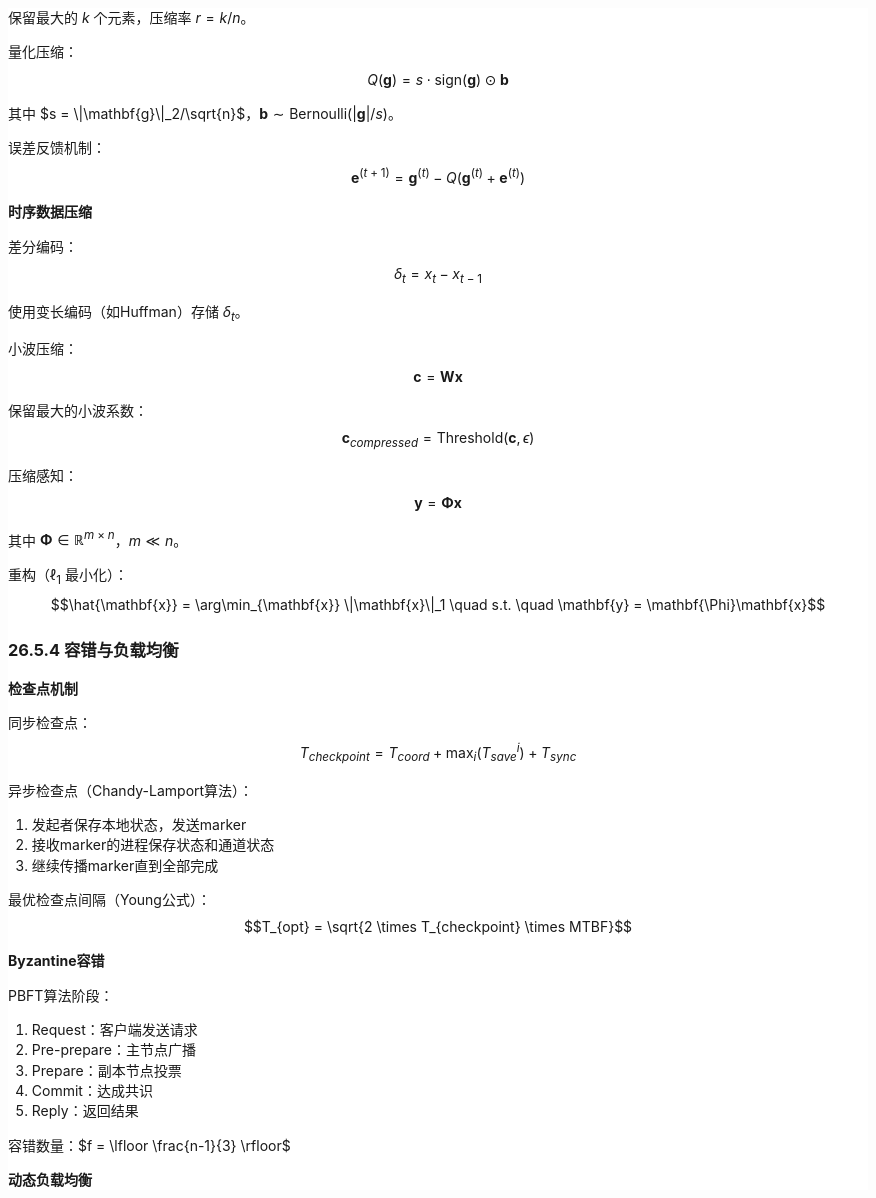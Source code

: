保留最大的 $k$ 个元素，压缩率 $r = k/n$。

量化压缩：
$$Q(\mathbf{g}) = s \cdot \text{sign}(\mathbf{g}) \odot \mathbf{b}$$

其中 $s = \|\mathbf{g}\|_2/\sqrt{n}$，$\mathbf{b} \sim \text{Bernoulli}(|\mathbf{g}|/s)$。

误差反馈机制：
$$\mathbf{e}^{(t+1)} = \mathbf{g}^{(t)} - Q(\mathbf{g}^{(t)} + \mathbf{e}^{(t)})$$

**时序数据压缩**

差分编码：
$$\delta_t = x_t - x_{t-1}$$

使用变长编码（如Huffman）存储 $\delta_t$。

小波压缩：
$$\mathbf{c} = \mathbf{W}\mathbf{x}$$

保留最大的小波系数：
$$\mathbf{c}_{compressed} = \text{Threshold}(\mathbf{c}, \epsilon)$$

压缩感知：
$$\mathbf{y} = \mathbf{\Phi}\mathbf{x}$$

其中 $\mathbf{\Phi} \in \mathbb{R}^{m \times n}$，$m \ll n$。

重构（$\ell_1$ 最小化）：
$$\hat{\mathbf{x}} = \arg\min_{\mathbf{x}} \|\mathbf{x}\|_1 \quad s.t. \quad \mathbf{y} = \mathbf{\Phi}\mathbf{x}$$

### 26.5.4 容错与负载均衡

**检查点机制**

同步检查点：
$$T_{checkpoint} = T_{coord} + \max_i(T_{save}^i) + T_{sync}$$

异步检查点（Chandy-Lamport算法）：
1. 发起者保存本地状态，发送marker
2. 接收marker的进程保存状态和通道状态
3. 继续传播marker直到全部完成

最优检查点间隔（Young公式）：
$$T_{opt} = \sqrt{2 \times T_{checkpoint} \times MTBF}$$

**Byzantine容错**

PBFT算法阶段：
1. Request：客户端发送请求
2. Pre-prepare：主节点广播
3. Prepare：副本节点投票
4. Commit：达成共识
5. Reply：返回结果

容错数量：$f = \lfloor \frac{n-1}{3} \rfloor$

**动态负载均衡**
